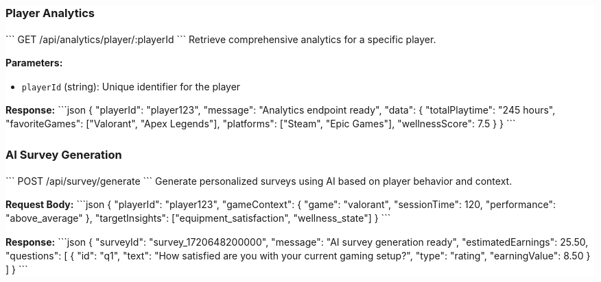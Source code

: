 ### Player Analytics
\`\`\`
GET /api/analytics/player/:playerId
\`\`\`
Retrieve comprehensive analytics for a specific player.

**Parameters:**
- `playerId` (string): Unique identifier for the player

**Response:**
\`\`\`json
{
  "playerId": "player123",
  "message": "Analytics endpoint ready",
  "data": {
    "totalPlaytime": "245 hours",
    "favoriteGames": ["Valorant", "Apex Legends"],
    "platforms": ["Steam", "Epic Games"],
    "wellnessScore": 7.5
  }
}
\`\`\`

### AI Survey Generation
\`\`\`
POST /api/survey/generate
\`\`\`
Generate personalized surveys using AI based on player behavior and context.

**Request Body:**
\`\`\`json
{
  "playerId": "player123",
  "gameContext": {
    "game": "valorant",
    "sessionTime": 120,
    "performance": "above_average"
  },
  "targetInsights": ["equipment_satisfaction", "wellness_state"]
}
\`\`\`

**Response:**
\`\`\`json
{
  "surveyId": "survey_1720648200000",
  "message": "AI survey generation ready",
  "estimatedEarnings": 25.50,
  "questions": [
    {
      "id": "q1",
      "text": "How satisfied are you with your current gaming setup?",
      "type": "rating",
      "earningValue": 8.50
    }
  ]
}
\`\`\`
